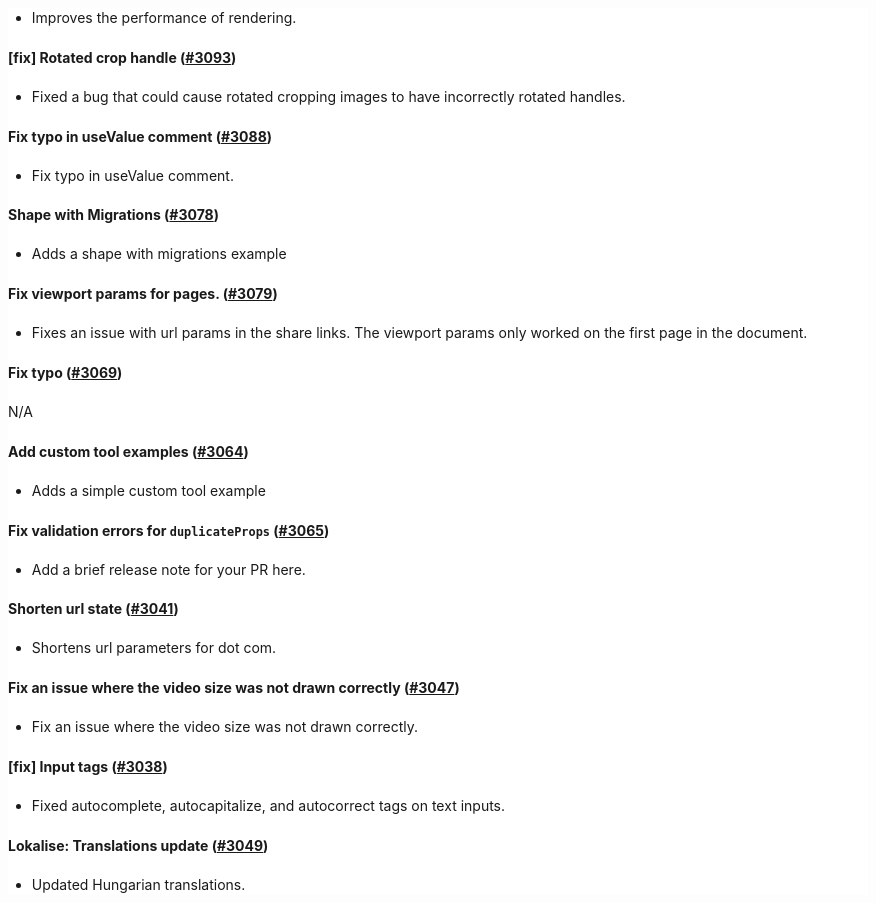 - Improves the performance of rendering.

#### [fix] Rotated crop handle ([#3093](https://github.com/tldraw/tldraw/pull/3093))

- Fixed a bug that could cause rotated cropping images to have incorrectly rotated handles.

#### Fix typo in useValue comment ([#3088](https://github.com/tldraw/tldraw/pull/3088))

- Fix typo in useValue comment.

#### Shape with Migrations ([#3078](https://github.com/tldraw/tldraw/pull/3078))

- Adds a shape with migrations example

#### Fix viewport params for pages. ([#3079](https://github.com/tldraw/tldraw/pull/3079))

- Fixes an issue with url params in the share links. The viewport params only worked on the first page in the document.

#### Fix typo ([#3069](https://github.com/tldraw/tldraw/pull/3069))

N/A

#### Add custom tool examples ([#3064](https://github.com/tldraw/tldraw/pull/3064))

- Adds a simple custom tool example

#### Fix validation errors for `duplicateProps` ([#3065](https://github.com/tldraw/tldraw/pull/3065))

- Add a brief release note for your PR here.

#### Shorten url state ([#3041](https://github.com/tldraw/tldraw/pull/3041))

- Shortens url parameters for dot com.

#### Fix an issue where the video size was not drawn correctly ([#3047](https://github.com/tldraw/tldraw/pull/3047))

- Fix an issue where the video size was not drawn correctly.

#### [fix] Input tags ([#3038](https://github.com/tldraw/tldraw/pull/3038))

- Fixed autocomplete, autocapitalize, and autocorrect tags on text inputs.

#### Lokalise: Translations update ([#3049](https://github.com/tldraw/tldraw/pull/3049))

- Updated Hungarian translations.
